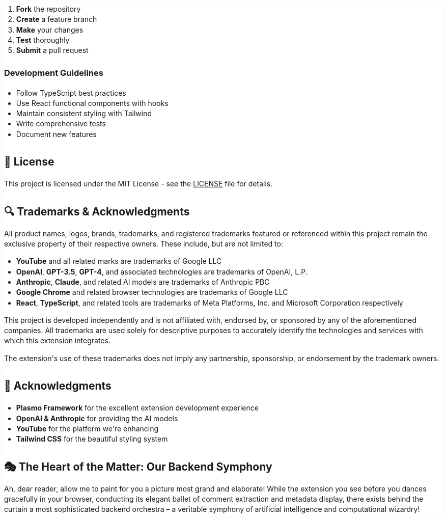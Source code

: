 1. **Fork** the repository
2. **Create** a feature branch
3. **Make** your changes
4. **Test** thoroughly
5. **Submit** a pull request

### Development Guidelines

- Follow TypeScript best practices
- Use React functional components with hooks
- Maintain consistent styling with Tailwind
- Write comprehensive tests
- Document new features

## 📄 License

This project is licensed under the MIT License - see the [LICENSE](LICENSE) file for details.

## 🔍 Trademarks & Acknowledgments

All product names, logos, brands, trademarks, and registered trademarks featured or referenced within this project remain the exclusive property of their respective owners. These include, but are not limited to:

- **YouTube** and all related marks are trademarks of Google LLC
- **OpenAI**, **GPT-3.5**, **GPT-4**, and associated technologies are trademarks of OpenAI, L.P.
- **Anthropic**, **Claude**, and related AI models are trademarks of Anthropic PBC
- **Google Chrome** and related browser technologies are trademarks of Google LLC
- **React**, **TypeScript**, and related tools are trademarks of Meta Platforms, Inc. and Microsoft Corporation respectively

This project is developed independently and is not affiliated with, endorsed by, or sponsored by any of the aforementioned companies. All trademarks are used solely for descriptive purposes to accurately identify the technologies and services with which this extension integrates.

The extension's use of these trademarks does not imply any partnership, sponsorship, or endorsement by the trademark owners.

## 🙏 Acknowledgments

- **Plasmo Framework** for the excellent extension development experience
- **OpenAI & Anthropic** for providing the AI models
- **YouTube** for the platform we're enhancing
- **Tailwind CSS** for the beautiful styling system

## 🎭 The Heart of the Matter: Our Backend Symphony

Ah, dear reader, allow me to paint for you a picture most grand and elaborate! While the extension you see before you dances gracefully in your browser, conducting its elegant ballet of comment extraction and metadata display, there exists behind the curtain a most sophisticated backend orchestra – a veritable symphony of artificial intelligence and computational wizardry!
